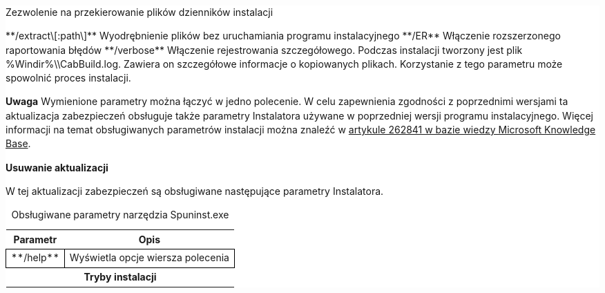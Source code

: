 Zezwolenie na przekierowanie plików dzienników instalacji
</td>
</tr>
<tr class="alternateRow">
<td style="border:1px solid black;">
**/extract\[:path\]**
</td>
<td style="border:1px solid black;">
Wyodrębnienie plików bez uruchamiania programu instalacyjnego
</td>
</tr>
<tr>
<td style="border:1px solid black;">
**/ER**
</td>
<td style="border:1px solid black;">
Włączenie rozszerzonego raportowania błędów
</td>
</tr>
<tr class="alternateRow">
<td style="border:1px solid black;">
**/verbose**
</td>
<td style="border:1px solid black;">
Włączenie rejestrowania szczegółowego. Podczas instalacji tworzony jest plik %Windir%\\CabBuild.log. Zawiera on szczegółowe informacje o kopiowanych plikach. Korzystanie z tego parametru może spowolnić proces instalacji.
</td>
</tr>
</table>
 
**Uwaga** Wymienione parametry można łączyć w jedno polecenie. W celu zapewnienia zgodności z poprzednimi wersjami ta aktualizacja zabezpieczeń obsługuje także parametry Instalatora używane w poprzedniej wersji programu instalacyjnego. Więcej informacji na temat obsługiwanych parametrów instalacji można znaleźć w [artykule 262841 w bazie wiedzy Microsoft Knowledge Base](http://support.microsoft.com/kb/262841).

**Usuwanie aktualizacji**

W tej aktualizacji zabezpieczeń są obsługiwane następujące parametry Instalatora.

<table class="dataTable">
<caption>
Obsługiwane parametry narzędzia Spuninst.exe
</caption>
<tr class="thead">
<th>
Parametr
</th>
<th>
Opis
</th>
</tr>
<tr>
<td style="border:1px solid black;">
**/help**
</td>
<td style="border:1px solid black;">
Wyświetla opcje wiersza polecenia
</td>
</tr>
<tr>
<th colspan="2">
Tryby instalacji
</th>